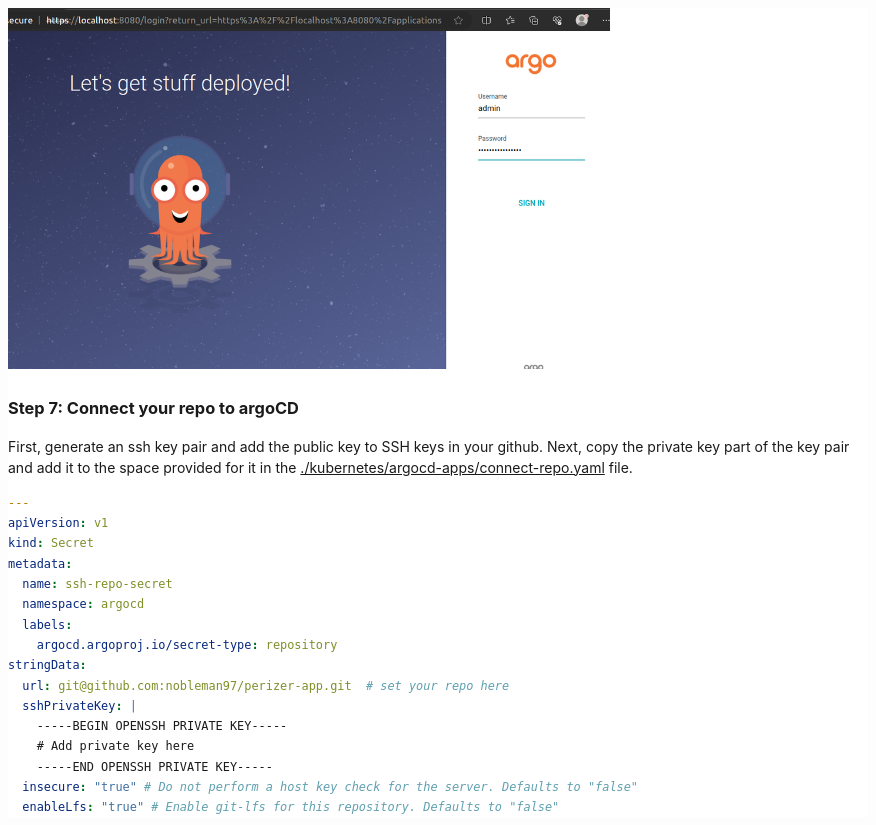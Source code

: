 <img src=./sysmon-app/.assets/argo_login.png width=70%  >
</p>

### Step 7: Connect your repo to argoCD
First, generate an ssh key pair and add the public key to SSH keys in your github. Next, copy the private key part of the key pair and add it to the space provided for it in the [./kubernetes/argocd-apps/connect-repo.yaml](./kubernetes/argocd-apps/connect-repo.yaml) file.

``` yaml
---
apiVersion: v1
kind: Secret
metadata:
  name: ssh-repo-secret
  namespace: argocd
  labels:
    argocd.argoproj.io/secret-type: repository
stringData:
  url: git@github.com:nobleman97/perizer-app.git  # set your repo here
  sshPrivateKey: |
    -----BEGIN OPENSSH PRIVATE KEY-----
    # Add private key here
    -----END OPENSSH PRIVATE KEY-----
  insecure: "true" # Do not perform a host key check for the server. Defaults to "false"
  enableLfs: "true" # Enable git-lfs for this repository. Defaults to "false"
```
